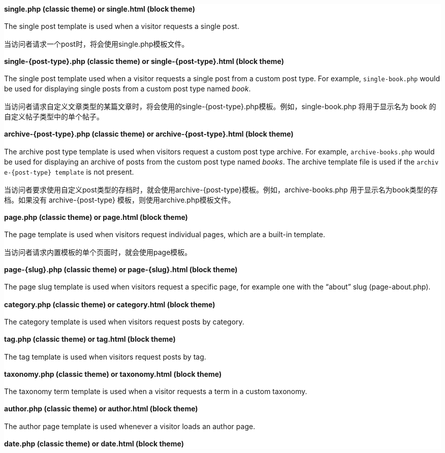 
**single.php (classic theme) or single.html (block theme)**

The single post template is used when a visitor requests a single post.

当访问者请求一个post时，将会使用single.php模板文件。



**single-{post-type}.php (classic theme) or single-{post-type}.html (block theme)**

The single post template used when a visitor requests a single post from a custom post type. For example, `single-book.php` would be used for displaying single posts from a custom post type named *book*.

当访问者请求自定义文章类型的某篇文章时，将会使用的single-{post-type}.php模板。例如，single-book.php 将用于显示名为 book 的自定义帖子类型中的单个帖子。



**archive-{post-type}.php (classic theme) or archive-{post-type}.html (block theme)**

The archive post type template is used when visitors request a custom post type archive. For example, `archive-books.php` would be used for displaying an archive of posts from the custom post type named *books*. The archive template file is used if the `archive-{post-type} template` is not present.

当访问者要求使用自定义post类型的存档时，就会使用archive-{post-type}模板。例如，archive-books.php 用于显示名为book类型的存档。如果没有 archive-{post-type} 模板，则使用archive.php模板文件。



**page.php (classic theme) or page.html (block theme)**

The page template is used when visitors request individual pages, which are a built-in template.

当访问者请求内置模板的单个页面时，就会使用page模板。



**page-{slug}.php (classic theme) or page-{slug}.html (block theme)**

The page slug template is used when visitors request a specific page, for example one with the “about” slug (page-about.php).



**category.php (classic theme) or category.html (block theme)**

The category template is used when visitors request posts by category.



**tag.php (classic theme) or tag.html (block theme)**

The tag template is used when visitors request posts by tag.



**taxonomy.php (classic theme) or taxonomy.html (block theme)**

The taxonomy term template is used when a visitor requests a term in a custom taxonomy.



**author.php (classic theme) or author.html (block theme)**

The author page template is used whenever a visitor loads an author page.



**date.php (classic theme) or date.html (block theme)**
